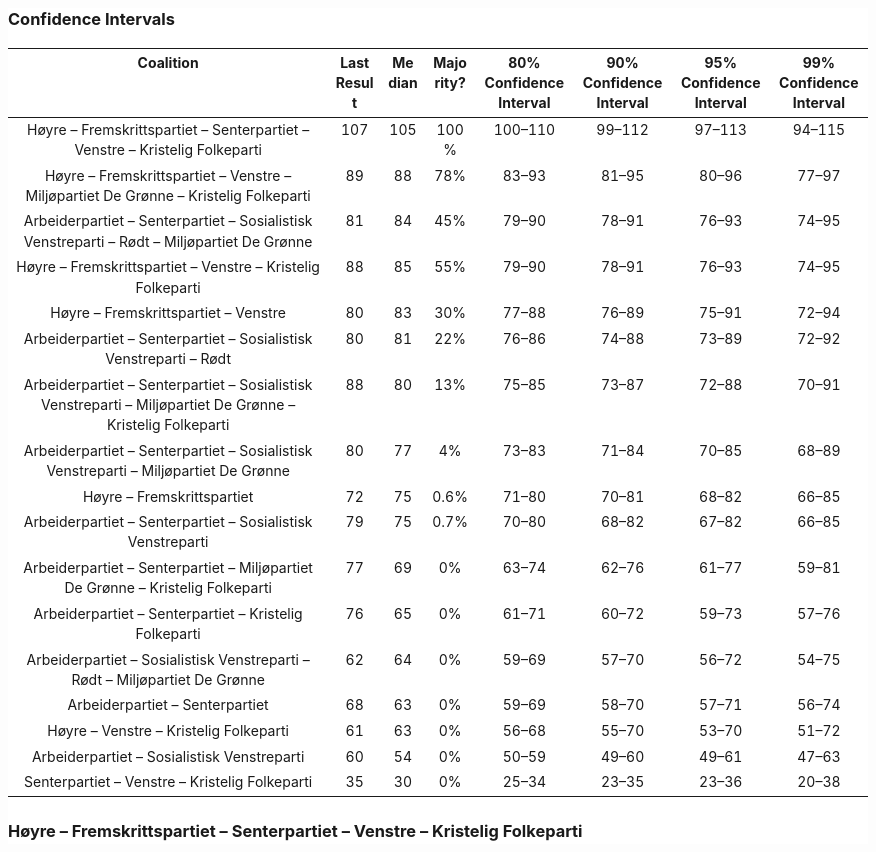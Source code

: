 ### Confidence Intervals

| Coalition | Last Result | Median | Majority? | 80% Confidence Interval | 90% Confidence Interval | 95% Confidence Interval | 99% Confidence Interval |
|:---------:|:-----------:|:------:|:---------:|:-----------------------:|:-----------------------:|:-----------------------:|:-----------------------:|
| Høyre – Fremskrittspartiet – Senterpartiet – Venstre – Kristelig Folkeparti | 107 | 105 | 100% | 100–110 | 99–112 | 97–113 | 94–115 |
| Høyre – Fremskrittspartiet – Venstre – Miljøpartiet De Grønne – Kristelig Folkeparti | 89 | 88 | 78% | 83–93 | 81–95 | 80–96 | 77–97 |
| Arbeiderpartiet – Senterpartiet – Sosialistisk Venstreparti – Rødt – Miljøpartiet De Grønne | 81 | 84 | 45% | 79–90 | 78–91 | 76–93 | 74–95 |
| Høyre – Fremskrittspartiet – Venstre – Kristelig Folkeparti | 88 | 85 | 55% | 79–90 | 78–91 | 76–93 | 74–95 |
| Høyre – Fremskrittspartiet – Venstre | 80 | 83 | 30% | 77–88 | 76–89 | 75–91 | 72–94 |
| Arbeiderpartiet – Senterpartiet – Sosialistisk Venstreparti – Rødt | 80 | 81 | 22% | 76–86 | 74–88 | 73–89 | 72–92 |
| Arbeiderpartiet – Senterpartiet – Sosialistisk Venstreparti – Miljøpartiet De Grønne – Kristelig Folkeparti | 88 | 80 | 13% | 75–85 | 73–87 | 72–88 | 70–91 |
| Arbeiderpartiet – Senterpartiet – Sosialistisk Venstreparti – Miljøpartiet De Grønne | 80 | 77 | 4% | 73–83 | 71–84 | 70–85 | 68–89 |
| Høyre – Fremskrittspartiet | 72 | 75 | 0.6% | 71–80 | 70–81 | 68–82 | 66–85 |
| Arbeiderpartiet – Senterpartiet – Sosialistisk Venstreparti | 79 | 75 | 0.7% | 70–80 | 68–82 | 67–82 | 66–85 |
| Arbeiderpartiet – Senterpartiet – Miljøpartiet De Grønne – Kristelig Folkeparti | 77 | 69 | 0% | 63–74 | 62–76 | 61–77 | 59–81 |
| Arbeiderpartiet – Senterpartiet – Kristelig Folkeparti | 76 | 65 | 0% | 61–71 | 60–72 | 59–73 | 57–76 |
| Arbeiderpartiet – Sosialistisk Venstreparti – Rødt – Miljøpartiet De Grønne | 62 | 64 | 0% | 59–69 | 57–70 | 56–72 | 54–75 |
| Arbeiderpartiet – Senterpartiet | 68 | 63 | 0% | 59–69 | 58–70 | 57–71 | 56–74 |
| Høyre – Venstre – Kristelig Folkeparti | 61 | 63 | 0% | 56–68 | 55–70 | 53–70 | 51–72 |
| Arbeiderpartiet – Sosialistisk Venstreparti | 60 | 54 | 0% | 50–59 | 49–60 | 49–61 | 47–63 |
| Senterpartiet – Venstre – Kristelig Folkeparti | 35 | 30 | 0% | 25–34 | 23–35 | 23–36 | 20–38 |

### Høyre – Fremskrittspartiet – Senterpartiet – Venstre – Kristelig Folkeparti
